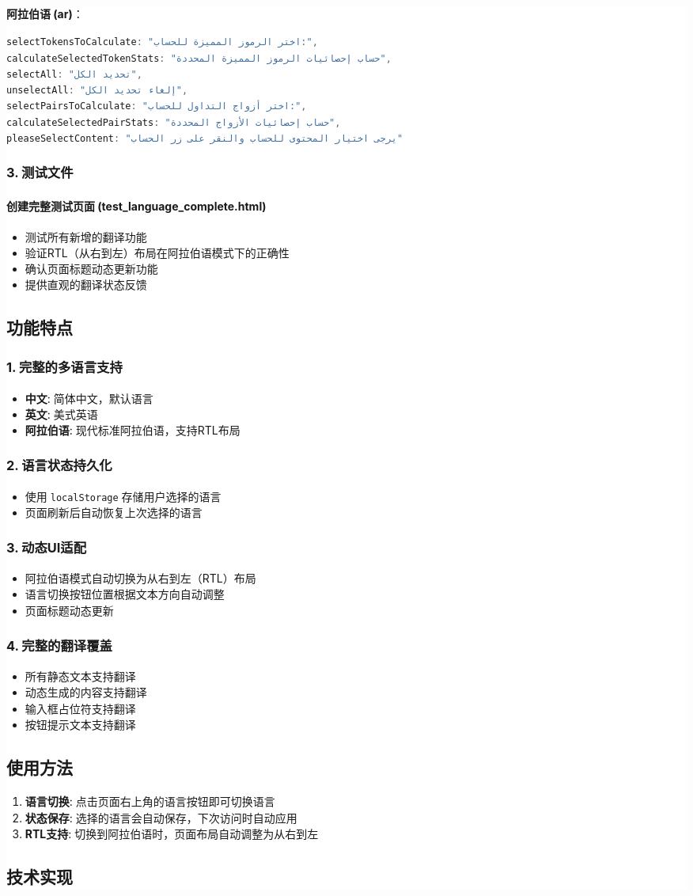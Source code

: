 **阿拉伯语 (ar)**：
```javascript
selectTokensToCalculate: "اختر الرموز المميزة للحساب:",
calculateSelectedTokenStats: "حساب إحصائيات الرموز المميزة المحددة",
selectAll: "تحديد الكل",
unselectAll: "إلغاء تحديد الكل",
selectPairsToCalculate: "اختر أزواج التداول للحساب:",
calculateSelectedPairStats: "حساب إحصائيات الأزواج المحددة",
pleaseSelectContent: "يرجى اختيار المحتوى للحساب والنقر على زر الحساب"
```

### 3. 测试文件

#### 创建完整测试页面 (test_language_complete.html)
- 测试所有新增的翻译功能
- 验证RTL（从右到左）布局在阿拉伯语模式下的正确性
- 确认页面标题动态更新功能
- 提供直观的翻译状态反馈

## 功能特点

### 1. 完整的多语言支持
- **中文**: 简体中文，默认语言
- **英文**: 美式英语
- **阿拉伯语**: 现代标准阿拉伯语，支持RTL布局

### 2. 语言状态持久化
- 使用 `localStorage` 存储用户选择的语言
- 页面刷新后自动恢复上次选择的语言

### 3. 动态UI适配
- 阿拉伯语模式自动切换为从右到左（RTL）布局
- 语言切换按钮位置根据文本方向自动调整
- 页面标题动态更新

### 4. 完整的翻译覆盖
- 所有静态文本支持翻译
- 动态生成的内容支持翻译
- 输入框占位符支持翻译
- 按钮提示文本支持翻译

## 使用方法

1. **语言切换**: 点击页面右上角的语言按钮即可切换语言
2. **状态保存**: 选择的语言会自动保存，下次访问时自动应用
3. **RTL支持**: 切换到阿拉伯语时，页面布局自动调整为从右到左

## 技术实现

